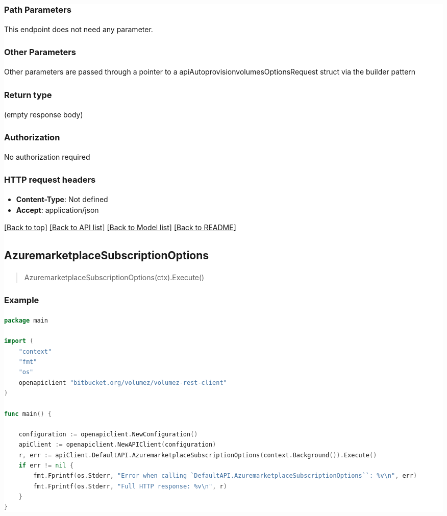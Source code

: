 ### Path Parameters

This endpoint does not need any parameter.

### Other Parameters

Other parameters are passed through a pointer to a apiAutoprovisionvolumesOptionsRequest struct via the builder pattern


### Return type

 (empty response body)

### Authorization

No authorization required

### HTTP request headers

- **Content-Type**: Not defined
- **Accept**: application/json

[[Back to top]](#) [[Back to API list]](../README.md#documentation-for-api-endpoints)
[[Back to Model list]](../README.md#documentation-for-models)
[[Back to README]](../README.md)


## AzuremarketplaceSubscriptionOptions

> AzuremarketplaceSubscriptionOptions(ctx).Execute()



### Example

```go
package main

import (
	"context"
	"fmt"
	"os"
	openapiclient "bitbucket.org/volumez/volumez-rest-client"
)

func main() {

	configuration := openapiclient.NewConfiguration()
	apiClient := openapiclient.NewAPIClient(configuration)
	r, err := apiClient.DefaultAPI.AzuremarketplaceSubscriptionOptions(context.Background()).Execute()
	if err != nil {
		fmt.Fprintf(os.Stderr, "Error when calling `DefaultAPI.AzuremarketplaceSubscriptionOptions``: %v\n", err)
		fmt.Fprintf(os.Stderr, "Full HTTP response: %v\n", r)
	}
}
```
